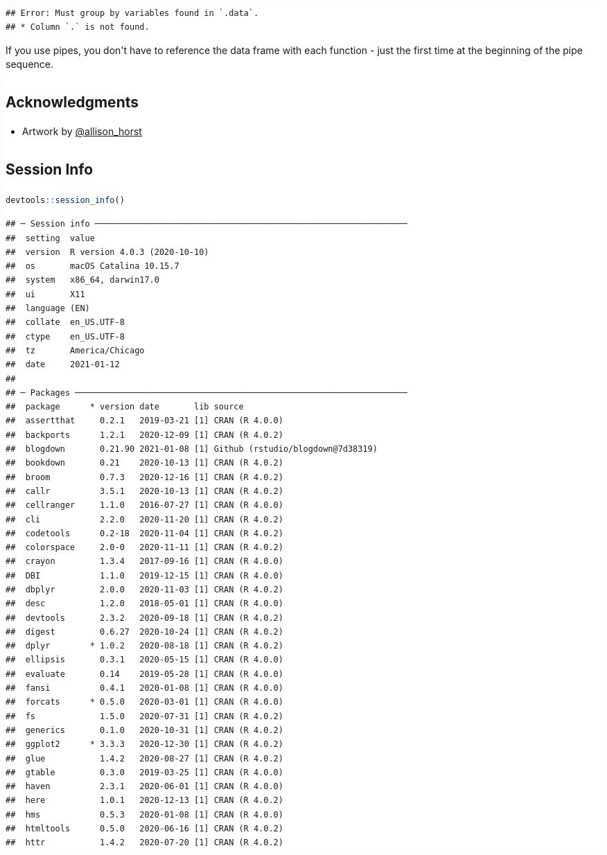 ```
## Error: Must group by variables found in `.data`.
## * Column `.` is not found.
```

If you use pipes, you don't have to reference the data frame with each function - just the first time at the beginning of the pipe sequence.

## Acknowledgments

* Artwork by [@allison_horst](https://github.com/allisonhorst/stats-illustrations)

## Session Info



```r
devtools::session_info()
```

```
## ─ Session info ───────────────────────────────────────────────────────────────
##  setting  value                       
##  version  R version 4.0.3 (2020-10-10)
##  os       macOS Catalina 10.15.7      
##  system   x86_64, darwin17.0          
##  ui       X11                         
##  language (EN)                        
##  collate  en_US.UTF-8                 
##  ctype    en_US.UTF-8                 
##  tz       America/Chicago             
##  date     2021-01-12                  
## 
## ─ Packages ───────────────────────────────────────────────────────────────────
##  package      * version date       lib source                           
##  assertthat     0.2.1   2019-03-21 [1] CRAN (R 4.0.0)                   
##  backports      1.2.1   2020-12-09 [1] CRAN (R 4.0.2)                   
##  blogdown       0.21.90 2021-01-08 [1] Github (rstudio/blogdown@7d38319)
##  bookdown       0.21    2020-10-13 [1] CRAN (R 4.0.2)                   
##  broom          0.7.3   2020-12-16 [1] CRAN (R 4.0.2)                   
##  callr          3.5.1   2020-10-13 [1] CRAN (R 4.0.2)                   
##  cellranger     1.1.0   2016-07-27 [1] CRAN (R 4.0.0)                   
##  cli            2.2.0   2020-11-20 [1] CRAN (R 4.0.2)                   
##  codetools      0.2-18  2020-11-04 [1] CRAN (R 4.0.2)                   
##  colorspace     2.0-0   2020-11-11 [1] CRAN (R 4.0.2)                   
##  crayon         1.3.4   2017-09-16 [1] CRAN (R 4.0.0)                   
##  DBI            1.1.0   2019-12-15 [1] CRAN (R 4.0.0)                   
##  dbplyr         2.0.0   2020-11-03 [1] CRAN (R 4.0.2)                   
##  desc           1.2.0   2018-05-01 [1] CRAN (R 4.0.0)                   
##  devtools       2.3.2   2020-09-18 [1] CRAN (R 4.0.2)                   
##  digest         0.6.27  2020-10-24 [1] CRAN (R 4.0.2)                   
##  dplyr        * 1.0.2   2020-08-18 [1] CRAN (R 4.0.2)                   
##  ellipsis       0.3.1   2020-05-15 [1] CRAN (R 4.0.0)                   
##  evaluate       0.14    2019-05-28 [1] CRAN (R 4.0.0)                   
##  fansi          0.4.1   2020-01-08 [1] CRAN (R 4.0.0)                   
##  forcats      * 0.5.0   2020-03-01 [1] CRAN (R 4.0.0)                   
##  fs             1.5.0   2020-07-31 [1] CRAN (R 4.0.2)                   
##  generics       0.1.0   2020-10-31 [1] CRAN (R 4.0.2)                   
##  ggplot2      * 3.3.3   2020-12-30 [1] CRAN (R 4.0.2)                   
##  glue           1.4.2   2020-08-27 [1] CRAN (R 4.0.2)                   
##  gtable         0.3.0   2019-03-25 [1] CRAN (R 4.0.0)                   
##  haven          2.3.1   2020-06-01 [1] CRAN (R 4.0.0)                   
##  here           1.0.1   2020-12-13 [1] CRAN (R 4.0.2)                   
##  hms            0.5.3   2020-01-08 [1] CRAN (R 4.0.0)                   
##  htmltools      0.5.0   2020-06-16 [1] CRAN (R 4.0.2)                   
##  httr           1.4.2   2020-07-20 [1] CRAN (R 4.0.2)                   
```